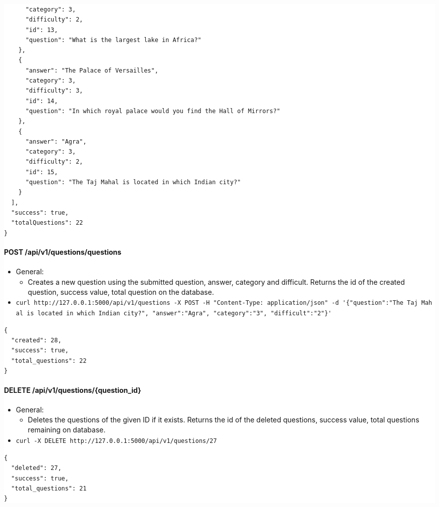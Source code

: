 ```
      "category": 3, 
      "difficulty": 2, 
      "id": 13, 
      "question": "What is the largest lake in Africa?"
    }, 
    {
      "answer": "The Palace of Versailles", 
      "category": 3, 
      "difficulty": 3, 
      "id": 14, 
      "question": "In which royal palace would you find the Hall of Mirrors?"
    }, 
    {
      "answer": "Agra", 
      "category": 3, 
      "difficulty": 2, 
      "id": 15, 
      "question": "The Taj Mahal is located in which Indian city?"
    }
  ], 
  "success": true, 
  "totalQuestions": 22
}
```

#### POST /api/v1/questions/questions
- General:
    - Creates a new question using the submitted question, answer, category and difficult. Returns the id of the created question, success value, total question on the database. 
- `curl http://127.0.0.1:5000/api/v1/questions -X POST -H "Content-Type: application/json" -d '{"question":"The Taj Mahal is located in which Indian city?", "answer":"Agra", "category":"3", "difficult":"2"}'`

```
{
  "created": 28, 
  "success": true, 
  "total_questions": 22
}
```

#### DELETE /api/v1/questions/{question_id}
- General:
    - Deletes the questions of the given ID if it exists. Returns the id of the deleted questions, success value, total questions remaining on database. 
- `curl -X DELETE http://127.0.0.1:5000/api/v1/questions/27`

```
{
  "deleted": 27, 
  "success": true, 
  "total_questions": 21
}
```
